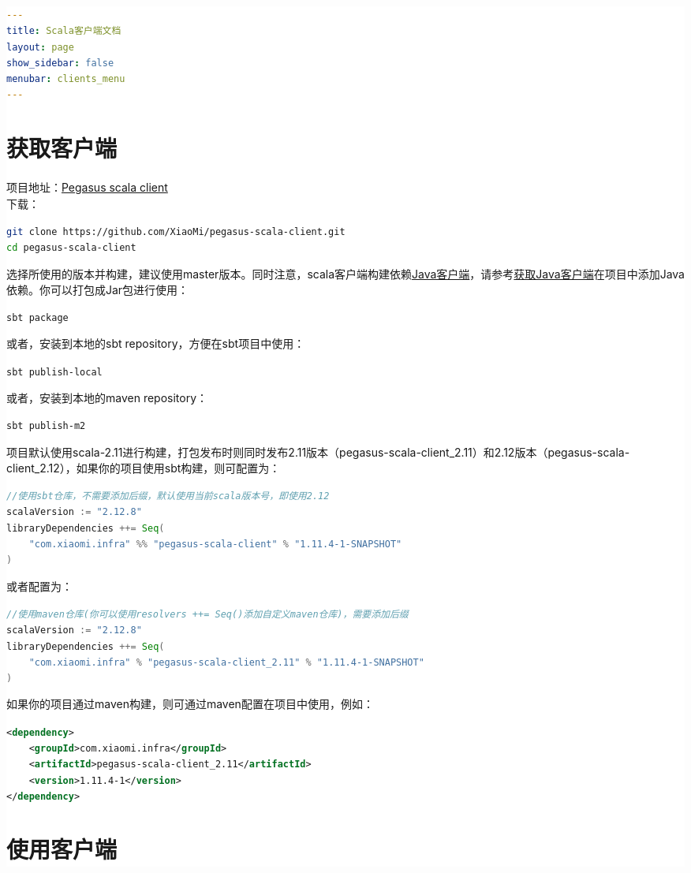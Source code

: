```yaml
---
title: Scala客户端文档
layout: page
show_sidebar: false
menubar: clients_menu
---
```



# 获取客户端  
项目地址：[Pegasus scala client](https://github.com/xiaomi/pegasus-scala-client)  
下载：
```bash
git clone https://github.com/XiaoMi/pegasus-scala-client.git
cd pegasus-scala-client
```
选择所使用的版本并构建，建议使用master版本。同时注意，scala客户端构建依赖[Java客户端](https://github.com/XiaoMi/pegasus-java-client)，请参考[获取Java客户端](/clients/java-client#获取java客户端)在项目中添加Java依赖。你可以打包成Jar包进行使用：
```bash
sbt package
```
或者，安装到本地的sbt repository，方便在sbt项目中使用：
```bash
sbt publish-local
```
或者，安装到本地的maven repository：
```bash
sbt publish-m2
```
项目默认使用scala-2.11进行构建，打包发布时则同时发布2.11版本（pegasus-scala-client_2.11）和2.12版本（pegasus-scala-client_2.12），如果你的项目使用sbt构建，则可配置为：
```sbt
//使用sbt仓库，不需要添加后缀，默认使用当前scala版本号，即使用2.12
scalaVersion := "2.12.8"
libraryDependencies ++= Seq(
    "com.xiaomi.infra" %% "pegasus-scala-client" % "1.11.4-1-SNAPSHOT"
)
```
或者配置为：
```sbt
//使用maven仓库(你可以使用resolvers ++= Seq()添加自定义maven仓库)，需要添加后缀
scalaVersion := "2.12.8"
libraryDependencies ++= Seq(
    "com.xiaomi.infra" % "pegasus-scala-client_2.11" % "1.11.4-1-SNAPSHOT"
)
```
如果你的项目通过maven构建，则可通过maven配置在项目中使用，例如：
```xml
<dependency>
    <groupId>com.xiaomi.infra</groupId>
    <artifactId>pegasus-scala-client_2.11</artifactId>
    <version>1.11.4-1</version>
</dependency>
```
# 使用客户端
